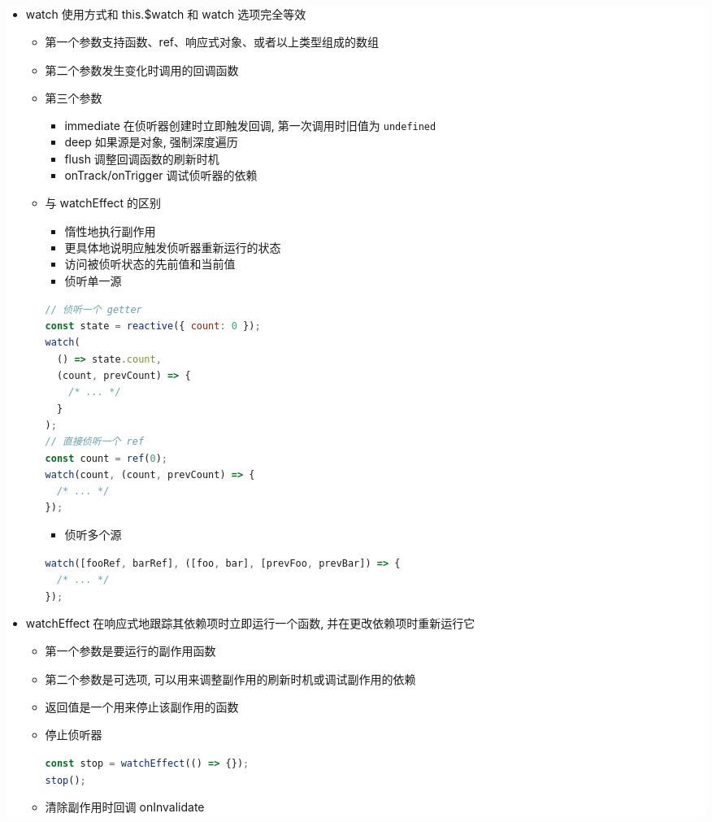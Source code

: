 - watch 使用方式和 this.$watch 和 watch 选项完全等效

  - 第一个参数支持函数、ref、响应式对象、或者以上类型组成的数组
  - 第二个参数发生变化时调用的回调函数
  - 第三个参数

    - immediate 在侦听器创建时立即触发回调, 第一次调用时旧值为 `undefined`
    - deep 如果源是对象, 强制深度遍历
    - flush 调整回调函数的刷新时机
    - onTrack/onTrigger 调试侦听器的依赖

  - 与 watchEffect 的区别

    - 惰性地执行副作用
    - 更具体地说明应触发侦听器重新运行的状态
    - 访问被侦听状态的先前值和当前值
    - 侦听单一源

    ```javascript
    // 侦听一个 getter
    const state = reactive({ count: 0 });
    watch(
      () => state.count,
      (count, prevCount) => {
        /* ... */
      }
    );
    // 直接侦听一个 ref
    const count = ref(0);
    watch(count, (count, prevCount) => {
      /* ... */
    });
    ```

    - 侦听多个源

    ```javascript
    watch([fooRef, barRef], ([foo, bar], [prevFoo, prevBar]) => {
      /* ... */
    });
    ```

- watchEffect 在响应式地跟踪其依赖项时立即运行一个函数, 并在更改依赖项时重新运行它

  - 第一个参数是要运行的副作用函数
  - 第二个参数是可选项, 可以用来调整副作用的刷新时机或调试副作用的依赖
  - 返回值是一个用来停止该副作用的函数

  - 停止侦听器

    ```javascript
    const stop = watchEffect(() => {});
    stop();
    ```

  - 清除副作用时回调 onInvalidate
